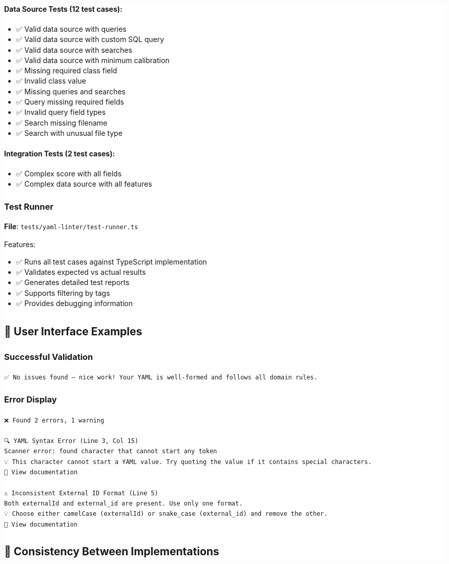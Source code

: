 #### Data Source Tests (12 test cases):
- ✅ Valid data source with queries
- ✅ Valid data source with custom SQL query
- ✅ Valid data source with searches
- ✅ Valid data source with minimum calibration
- ✅ Missing required class field
- ✅ Invalid class value
- ✅ Missing queries and searches
- ✅ Query missing required fields
- ✅ Invalid query field types
- ✅ Search missing filename
- ✅ Search with unusual file type

#### Integration Tests (2 test cases):
- ✅ Complex score with all fields
- ✅ Complex data source with all features

### Test Runner
**File**: `tests/yaml-linter/test-runner.ts`

Features:
- ✅ Runs all test cases against TypeScript implementation
- ✅ Validates expected vs actual results
- ✅ Generates detailed test reports
- ✅ Supports filtering by tags
- ✅ Provides debugging information

## 🎨 User Interface Examples

### Successful Validation
```
✅ No issues found – nice work! Your YAML is well-formed and follows all domain rules.
```

### Error Display
```
❌ Found 2 errors, 1 warning

🔍 YAML Syntax Error (Line 3, Col 15)
Scanner error: found character that cannot start any token
💡 This character cannot start a YAML value. Try quoting the value if it contains special characters.
📖 View documentation

⚠️ Inconsistent External ID Format (Line 5)
Both externalId and external_id are present. Use only one format.
💡 Choose either camelCase (externalId) or snake_case (external_id) and remove the other.
📖 View documentation
```

## 🔄 Consistency Between Implementations
